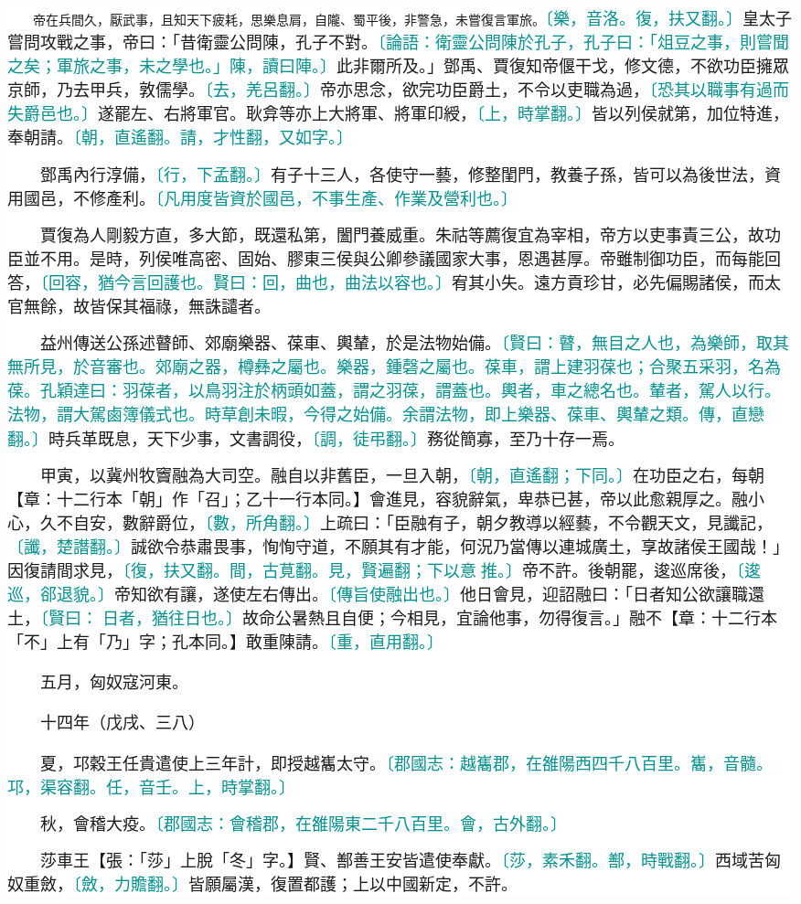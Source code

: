  　　帝在兵間久，厭武事，且知天下疲耗，思樂息肩，自隴、蜀平後，非警急，未嘗復言軍旅。</font><font size=4px color="#009090"><font size=4px>〔樂，音洛。復，扶又翻。〕</font></font><font size=4px>皇太子嘗問攻戰之事，帝曰：「昔衛靈公問陳，孔子不對。</font><font size=4px color="#009090"><font size=4px>〔論語：衛靈公問陳於孔子，孔子曰：「俎豆之事，則嘗聞之矣；軍旅之事，未之學也。」陳，讀曰陣。〕</font></font><font size=4px>此非爾所及。」鄧禹、賈復知帝偃干戈，修文德，不欲功臣擁眾京師，乃去甲兵，敦儒學。</font><font size=4px color="#009090"><font size=4px>〔去，羌呂翻。〕</font></font><font size=4px>帝亦思念，欲完功臣爵土，不令以吏職為過，</font><font size=4px color="#009090"><font size=4px>〔恐其以職事有過而失爵邑也。〕</font></font><font size=4px>遂罷左、右將軍官。耿弇等亦上大將軍、將軍印綬，</font><font size=4px color="#009090"><font size=4px>〔上，時掌翻。〕</font></font><font size=4px>皆以列侯就第，加位特進，奉朝請。</font><font size=4px color="#009090"><font size=4px>〔朝，直遙翻。請，才性翻，又如字。〕</font></font><font size=4px>

 　　鄧禹內行淳備，</font><font size=4px color="#009090"><font size=4px>〔行，下孟翻。〕</font></font><font size=4px>有子十三人，各使守一藝，修整閨門，教養子孫，皆可以為後世法，資用國邑，不修產利。</font><font size=4px color="#009090"><font size=4px>〔凡用度皆資於國邑，不事生產、作業及營利也。〕</font></font><font size=4px>

 　　賈復為人剛毅方直，多大節，既還私第，闔門養威重。朱祜等薦復宜為宰相，帝方以吏事責三公，故功臣並不用。是時，列侯唯高密、固始、膠東三侯與公卿參議國家大事，恩遇甚厚。帝雖制御功臣，而每能回答，</font><font size=4px color="#009090"><font size=4px>〔回容，猶今言回護也。賢曰：回，曲也，曲法以容也。〕</font></font><font size=4px>宥其小失。遠方貢珍甘，必先偏賜諸侯，而太官無餘，故皆保其福祿，無誅譴者。

 　　益州傳送公孫述瞽師、郊廟樂器、葆車、輿輦，於是法物始備。</font><font size=4px color="#009090"><font size=4px>〔賢曰：瞽，無目之人也，為樂師，取其無所見，於音審也。郊廟之器，樽彝之屬也。樂器，鍾磬之屬也。葆車，謂上建羽葆也；合聚五采羽，名為葆。孔穎達曰：羽葆者，以鳥羽注於柄頭如蓋，謂之羽葆，謂蓋也。輿者，車之總名也。輦者，駕人以行。法物，謂大駕鹵簿儀式也。時草創未暇，今得之始備。余謂法物，即上樂器、葆車、輿輦之類。傳，直戀翻。〕</font></font><font size=4px>時兵革既息，天下少事，文書調役，</font><font size=4px color="#009090"><font size=4px>〔調，徒弔翻。〕</font></font><font size=4px>務從簡寡，至乃十存一焉。

 　　甲寅，以冀州牧竇融為大司空。融自以非舊臣，一旦入朝，</font><font size=4px color="#009090"><font size=4px>〔朝，直遙翻；下同。〕</font></font><font size=4px>在功臣之右，每朝</font><span class="h"><font size=4px>【章：十二行本「朝」作「召」；乙十一行本同。】</font></font><font size=4px>會進見，容貌辭氣，卑恭已甚，帝以此愈親厚之。融小心，久不自安，數辭爵位，</font><font size=4px color="#009090"><font size=4px>〔數，所角翻。〕</font></font><font size=4px>上疏曰：「臣融有子，朝夕教導以經藝，不令觀天文，見讖記，</font><font size=4px color="#009090"><font size=4px>〔讖，楚譖翻。〕</font></font><font size=4px>誠欲令恭肅畏事，恂恂守道，不願其有才能，何況乃當傳以連城廣土，享故諸侯王國哉！」因復請間求見，</font><font size=4px color="#009090"><font size=4px>〔復，扶又翻。間，古莧翻。見，賢遍翻；下以意 推。〕</font></font><font size=4px>帝不許。後朝罷，逡巡席後，</font><font size=4px color="#009090"><font size=4px>〔逡巡，郤退貌。〕</font></font><font size=4px>帝知欲有讓，遂使左右傳出。</font><font size=4px color="#009090"><font size=4px>〔傳旨使融出也。〕</font></font><font size=4px>他日會見，迎詔融曰：「日者知公欲讓職還土，</font><font size=4px color="#009090"><font size=4px>〔賢曰： 日者，猶往日也。〕</font></font><font size=4px>故命公暑熱且自便；今相見，宜論他事，勿得復言。」融不</font><span class="h"><font size=4px>【章：十二行本「不」上有「乃」字；孔本同。】</font></font><font size=4px>敢重陳請。</font><font size=4px color="#009090"><font size=4px>〔重，直用翻。〕</font></font><font size=4px>

 　　五月，匈奴寇河東。

 　　十四年（戊戌、三八）

 　　夏，邛穀王任貴遣使上三年計，即授越巂太守。</font><font size=4px color="#009090"><font size=4px>〔郡國志：越巂郡，在雒陽西四千八百里。巂，音髓。邛，渠容翻。任，音壬。上，時掌翻。〕</font></font><font size=4px>

 　　秋，會稽大疫。</font><font size=4px color="#009090"><font size=4px>〔郡國志：會稽郡，在雒陽東二千八百里。會，古外翻。〕</font></font><font size=4px>

 　　莎車王</font><span class="h"><font size=4px>【張：「莎」上脫「冬」字。】</font></font><font size=4px>賢、鄯善王安皆遣使奉獻。</font><font size=4px color="#009090"><font size=4px>〔莎，素禾翻。鄯，時戰翻。〕</font></font><font size=4px>西域苦匈奴重斂，</font><font size=4px color="#009090"><font size=4px>〔斂，力贍翻。〕</font></font><font size=4px>皆願屬漢，復置都護；上以中國新定，不許。

